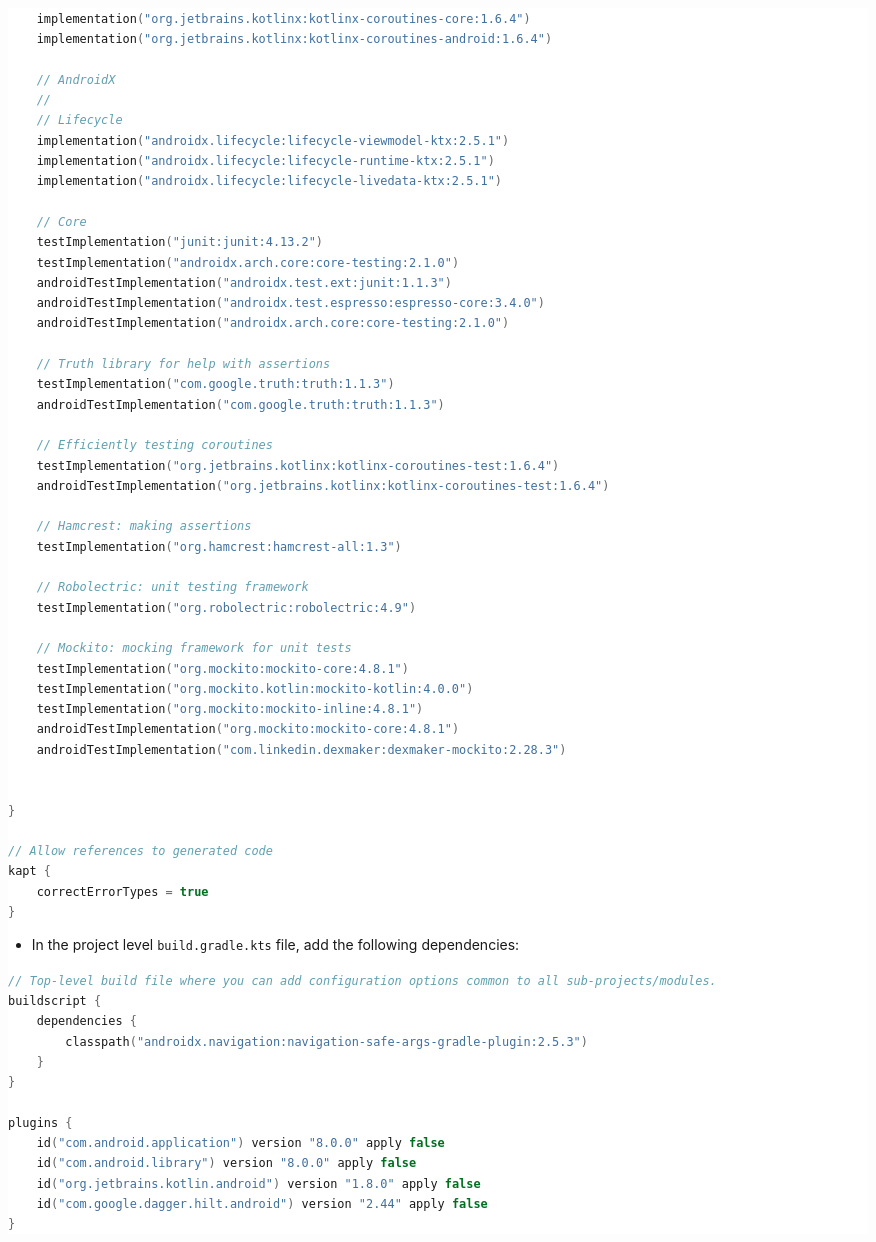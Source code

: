 ```kts
    implementation("org.jetbrains.kotlinx:kotlinx-coroutines-core:1.6.4")
    implementation("org.jetbrains.kotlinx:kotlinx-coroutines-android:1.6.4")

    // AndroidX
    //
    // Lifecycle
    implementation("androidx.lifecycle:lifecycle-viewmodel-ktx:2.5.1")
    implementation("androidx.lifecycle:lifecycle-runtime-ktx:2.5.1")
    implementation("androidx.lifecycle:lifecycle-livedata-ktx:2.5.1")

    // Core
    testImplementation("junit:junit:4.13.2")
    testImplementation("androidx.arch.core:core-testing:2.1.0")
    androidTestImplementation("androidx.test.ext:junit:1.1.3")
    androidTestImplementation("androidx.test.espresso:espresso-core:3.4.0")
    androidTestImplementation("androidx.arch.core:core-testing:2.1.0")

    // Truth library for help with assertions
    testImplementation("com.google.truth:truth:1.1.3")
    androidTestImplementation("com.google.truth:truth:1.1.3")

    // Efficiently testing coroutines
    testImplementation("org.jetbrains.kotlinx:kotlinx-coroutines-test:1.6.4")
    androidTestImplementation("org.jetbrains.kotlinx:kotlinx-coroutines-test:1.6.4")

    // Hamcrest: making assertions
    testImplementation("org.hamcrest:hamcrest-all:1.3")

    // Robolectric: unit testing framework
    testImplementation("org.robolectric:robolectric:4.9")

    // Mockito: mocking framework for unit tests
    testImplementation("org.mockito:mockito-core:4.8.1")
    testImplementation("org.mockito.kotlin:mockito-kotlin:4.0.0")
    testImplementation("org.mockito:mockito-inline:4.8.1")
    androidTestImplementation("org.mockito:mockito-core:4.8.1")
    androidTestImplementation("com.linkedin.dexmaker:dexmaker-mockito:2.28.3")


}

// Allow references to generated code
kapt {
    correctErrorTypes = true
}

```

- In the project level `build.gradle.kts` file, add the following dependencies:

```kts
// Top-level build file where you can add configuration options common to all sub-projects/modules.
buildscript {
    dependencies {
        classpath("androidx.navigation:navigation-safe-args-gradle-plugin:2.5.3")
    }
}

plugins {
    id("com.android.application") version "8.0.0" apply false
    id("com.android.library") version "8.0.0" apply false
    id("org.jetbrains.kotlin.android") version "1.8.0" apply false
    id("com.google.dagger.hilt.android") version "2.44" apply false
}
```